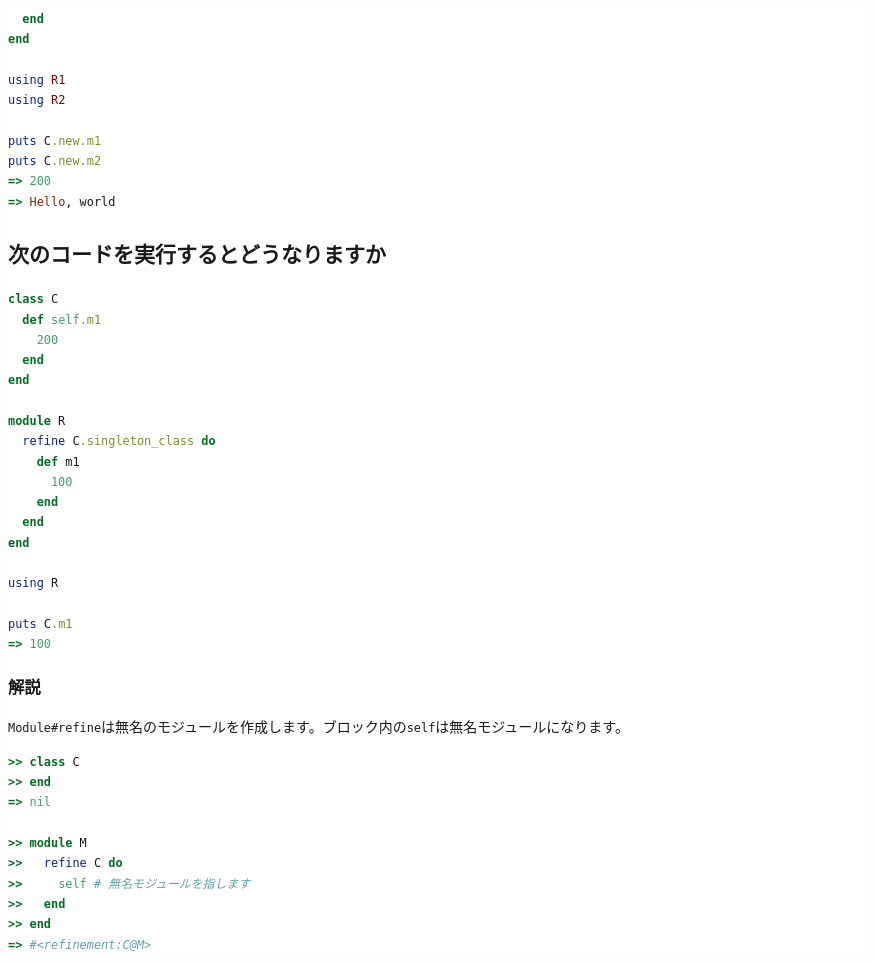 ```ruby
  end
end

using R1
using R2

puts C.new.m1
puts C.new.m2
=> 200
=> Hello, world
```



## 次のコードを実行するとどうなりますか

```ruby
class C
  def self.m1
    200
  end
end

module R
  refine C.singleton_class do
    def m1
      100
    end
  end
end

using R

puts C.m1
=> 100
```



### 解説

`Module#refine`は無名のモジュールを作成します。ブロック内の`self`は無名モジュールになります。

```ruby
>> class C
>> end
=> nil

>> module M
>>   refine C do
>>     self # 無名モジュールを指します
>>   end
>> end
=> #<refinement:C@M>
```
